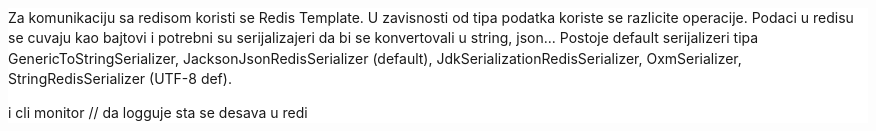 Za komunikaciju sa redisom koristi se Redis Template. U zavisnosti od tipa podatka koriste se razlicite operacije. Podaci u redisu se cuvaju kao bajtovi i potrebni su serijalizajeri da bi se konvertovali u string, json... Postoje default serijalizeri tipa GenericToStringSerializer, JacksonJsonRedisSerializer (default), JdkSerializationRedisSerializer, OxmSerializer, StringRedisSerializer (UTF-8 def).



i cli 
monitor // da logguje sta se desava u redi